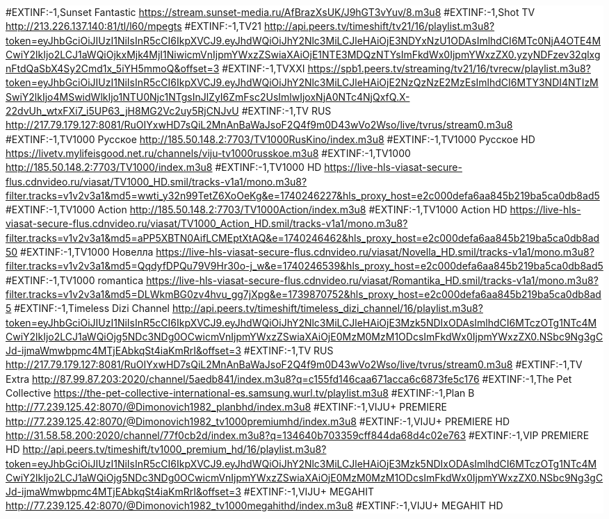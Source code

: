 #EXTINF:-1,Sunset Fantastic
https://stream.sunset-media.ru/AfBrazXsUK/J9hGT3vYuv/8.m3u8
#EXTINF:-1,Shot TV
http://213.226.137.140:81/tl/l60/mpegts
#EXTINF:-1,TV21
http://api.peers.tv/timeshift/tv21/16/playlist.m3u8?token=eyJhbGciOiJIUzI1NiIsInR5cCI6IkpXVCJ9.eyJhdWQiOiJhY2Nlc3MiLCJleHAiOjE3NDYxNzU1ODAsImlhdCI6MTc0NjA4OTE4MCwiY2lkIjo2LCJ1aWQiOjkxMjk4MjI1NiwicmVnIjpmYWxzZSwiaXAiOjE1NTE3MDQzNTYsImFkdWx0IjpmYWxzZX0.yzyNDFzev32qlxgnFtdQaSbX4Sy2Cmd1x_5iYH5mmoQ&offset=3
#EXTINF:-1,TVXXI
https://spb1.peers.tv/streaming/tv21/16/tvrecw/playlist.m3u8?token=eyJhbGciOiJIUzI1NiIsInR5cCI6IkpXVCJ9.eyJhdWQiOiJhY2Nlc3MiLCJleHAiOjE2NzQzNzE2MzEsImlhdCI6MTY3NDI4NTIzMSwiY2lkIjo4MSwidWlkIjo1NTU0Njc1NTgsInJlZyI6ZmFsc2UsImlwIjoxNjA0NTc4NjQxfQ.X-22dvUh_wtxFXi7_i5UP63_jH8MG2Vc2uy5RjCNJvU
#EXTINF:-1,TV RUS
http://217.79.179.127:8081/RuOIYxwHD7sQiL2MnAnBaWaJsoF2Q4f9m0D43wVo2Wso/live/tvrus/stream0.m3u8
#EXTINF:-1,TV1000 Русское
http://185.50.148.2:7703/TV1000RusKino/index.m3u8
#EXTINF:-1,TV1000 Русское HD
https://livetv.mylifeisgood.net.ru/channels/viju-tv1000russkoe.m3u8
#EXTINF:-1,TV1000
http://185.50.148.2:7703/TV1000/index.m3u8
#EXTINF:-1,TV1000 HD
https://live-hls-viasat-secure-flus.cdnvideo.ru/viasat/TV1000_HD.smil/tracks-v1a1/mono.m3u8?filter.tracks=v1v2v3a1&md5=wwti_y32n99TetZ6XoOeKg&e=1740246227&hls_proxy_host=e2c000defa6aa845b219ba5ca0db8ad5
#EXTINF:-1,TV1000 Action
http://185.50.148.2:7703/TV1000Action/index.m3u8
#EXTINF:-1,TV1000 Action HD
https://live-hls-viasat-secure-flus.cdnvideo.ru/viasat/TV1000_Action_HD.smil/tracks-v1a1/mono.m3u8?filter.tracks=v1v2v3a1&md5=aPP5XBTN0AifLCMEptXtAQ&e=1740246462&hls_proxy_host=e2c000defa6aa845b219ba5ca0db8ad50
#EXTINF:-1,TV1000 Новелла
https://live-hls-viasat-secure-flus.cdnvideo.ru/viasat/Novella_HD.smil/tracks-v1a1/mono.m3u8?filter.tracks=v1v2v3a1&md5=QqdyfDPQu79V9Hr30o-j_w&e=1740246539&hls_proxy_host=e2c000defa6aa845b219ba5ca0db8ad5
#EXTINF:-1,TV1000 romantica
https://live-hls-viasat-secure-flus.cdnvideo.ru/viasat/Romantika_HD.smil/tracks-v1a1/mono.m3u8?filter.tracks=v1v2v3a1&md5=DLWkmBG0zv4hvu_gg7jXpg&e=1739870752&hls_proxy_host=e2c000defa6aa845b219ba5ca0db8ad5
#EXTINF:-1,Timeless Dizi Channel
http://api.peers.tv/timeshift/timeless_dizi_channel/16/playlist.m3u8?token=eyJhbGciOiJIUzI1NiIsInR5cCI6IkpXVCJ9.eyJhdWQiOiJhY2Nlc3MiLCJleHAiOjE3Mzk5NDIxODAsImlhdCI6MTczOTg1NTc4MCwiY2lkIjo2LCJ1aWQiOjg5NDc3NDg0OCwicmVnIjpmYWxzZSwiaXAiOjE0MzM0MzM1ODcsImFkdWx0IjpmYWxzZX0.NSbc9Ng3gCJd-ijmaWmwbpmc4MTjEAbkqSt4iaKmRrI&offset=3
#EXTINF:-1,TV RUS
http://217.79.179.127:8081/RuOIYxwHD7sQiL2MnAnBaWaJsoF2Q4f9m0D43wVo2Wso/live/tvrus/stream0.m3u8
#EXTINF:-1,TV Extra
http://87.99.87.203:2020/channel/5aedb841/index.m3u8?q=c155fd146caa671acca6c6873fe5c176
#EXTINF:-1,The Pet Collective
https://the-pet-collective-international-es.samsung.wurl.tv/playlist.m3u8
#EXTINF:-1,Plan B
http://77.239.125.42:8070/@Dimonovich1982_planbhd/index.m3u8
#EXTINF:-1,VIJU+ PREMIERE
http://77.239.125.42:8070/@Dimonovich1982_tv1000premiumhd/index.m3u8
#EXTINF:-1,VIJU+ PREMIERE HD
http://31.58.58.200:2020/channel/77f0cb2d/index.m3u8?q=134640b703359cff844da68d4c02e763
#EXTINF:-1,VIP PREMIERE HD
http://api.peers.tv/timeshift/tv1000_premium_hd/16/playlist.m3u8?token=eyJhbGciOiJIUzI1NiIsInR5cCI6IkpXVCJ9.eyJhdWQiOiJhY2Nlc3MiLCJleHAiOjE3Mzk5NDIxODAsImlhdCI6MTczOTg1NTc4MCwiY2lkIjo2LCJ1aWQiOjg5NDc3NDg0OCwicmVnIjpmYWxzZSwiaXAiOjE0MzM0MzM1ODcsImFkdWx0IjpmYWxzZX0.NSbc9Ng3gCJd-ijmaWmwbpmc4MTjEAbkqSt4iaKmRrI&offset=3
#EXTINF:-1,VIJU+ MEGAHIT
http://77.239.125.42:8070/@Dimonovich1982_tv1000megahithd/index.m3u8
#EXTINF:-1,VIJU+ MEGAHIT HD